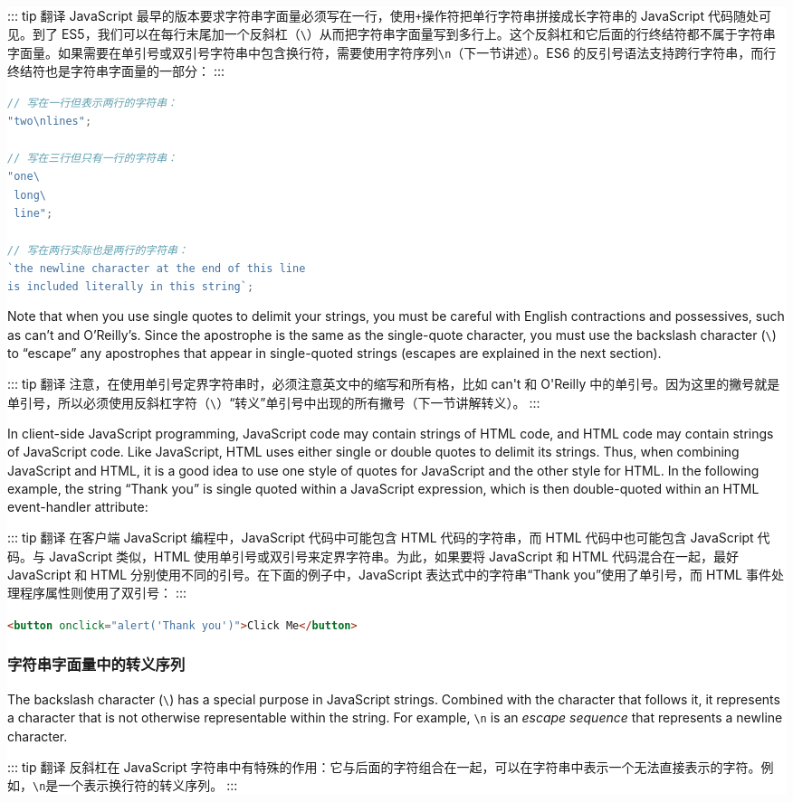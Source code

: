 ::: tip 翻译
JavaScript 最早的版本要求字符串字面量必须写在一行，使用`+`操作符把单行字符串拼接成长字符串的 JavaScript 代码随处可见。到了 ES5，我们可以在每行末尾加一个反斜杠（`\`）从而把字符串字面量写到多行上。这个反斜杠和它后面的行终结符都不属于字符串字面量。如果需要在单引号或双引号字符串中包含换行符，需要使用字符序列`\n`（下一节讲述）。ES6 的反引号语法支持跨行字符串，而行终结符也是字符串字面量的一部分：
:::

```js
// 写在一行但表示两行的字符串：
"two\nlines";

// 写在三行但只有一行的字符串：
"one\
 long\
 line";

// 写在两行实际也是两行的字符串：
`the newline character at the end of this line
is included literally in this string`;
```

Note that when you use single quotes to delimit your strings, you must be careful with English contractions and possessives, such as can’t and O’Reilly’s. Since the apostrophe is the same as the single-quote character, you must use the backslash character (`\`) to “escape” any apostrophes that appear in single-quoted strings (escapes are explained in the next section).

::: tip 翻译
注意，在使用单引号定界字符串时，必须注意英文中的缩写和所有格，比如 can't 和 O'Reilly 中的单引号。因为这里的撇号就是单引号，所以必须使用反斜杠字符（`\`）“转义”单引号中出现的所有撇号（下一节讲解转义）。
:::

In client-side JavaScript programming, JavaScript code may contain strings of HTML code, and HTML code may contain strings of JavaScript code. Like JavaScript, HTML uses either single or double quotes to delimit its strings. Thus, when combining JavaScript and HTML, it is a good idea to use one style of quotes for JavaScript and the other style for HTML. In the following example, the string “Thank you” is single quoted within a JavaScript expression, which is then double-quoted within an HTML event-handler attribute:

::: tip 翻译
在客户端 JavaScript 编程中，JavaScript 代码中可能包含 HTML 代码的字符串，而 HTML 代码中也可能包含 JavaScript 代码。与 JavaScript 类似，HTML 使用单引号或双引号来定界字符串。为此，如果要将 JavaScript 和 HTML 代码混合在一起，最好 JavaScript 和 HTML 分别使用不同的引号。在下面的例子中，JavaScript 表达式中的字符串“Thank you”使用了单引号，而 HTML 事件处理程序属性则使用了双引号：
:::

```html
<button onclick="alert('Thank you')">Click Me</button>
```

### 字符串字面量中的转义序列

The backslash character (`\`) has a special purpose in JavaScript strings. Combined with the character that follows it, it represents a character that is not otherwise representable within the string. For example, `\n` is an _escape sequence_ that represents a newline character.

::: tip 翻译
反斜杠在 JavaScript 字符串中有特殊的作用：它与后面的字符组合在一起，可以在字符串中表示一个无法直接表示的字符。例如，`\n`是一个表示换行符的转义序列。
:::
